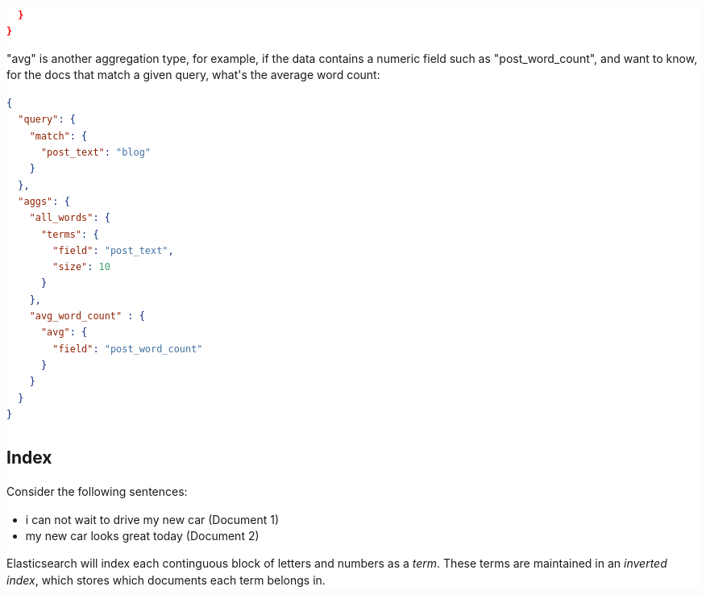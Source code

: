 ```json
  }
}
```

"avg" is another aggregation type, for example, if the data contains a numeric field such as "post_word_count", and want to know, for the docs that match a given query, what's the average word count:

```json
{
  "query": {
    "match": {
      "post_text": "blog"
    }
  },
  "aggs": {
    "all_words": {
      "terms": {
        "field": "post_text",
        "size": 10
      }
    },
    "avg_word_count" : {
      "avg": {
        "field": "post_word_count"
      }
    }
  }
}
```

## Index

Consider the following sentences:

* i can not wait to drive my new car (Document 1)
* my new car looks great today (Document 2)

Elasticsearch will index each continguous block of letters and numbers as a _term_.
These terms are maintained in an _inverted index_, which stores which documents each term belongs in.
